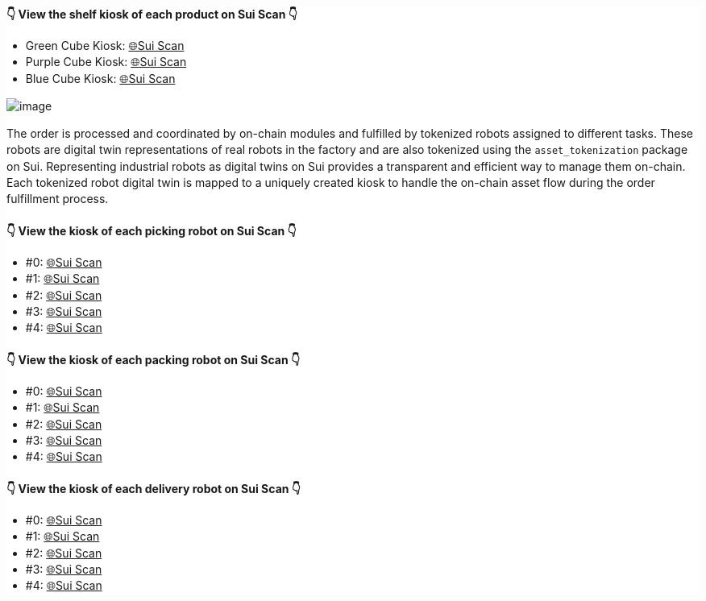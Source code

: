 #### 👇 View the shelf kiosk of each product on Sui Scan 👇
- Green Cube Kiosk: [🌐Sui Scan](https://suiscan.xyz/testnet/object/0x175256da8395caf6d4cc4e9138f1c5e4f68e01ac2b8bda0b324ddd4da20441d0)
- Purple Cube Kiosk: [🌐Sui Scan](https://suiscan.xyz/testnet/object/0xdd7fe910678bb19512b64181b5730d00311c35e692361c4819e13f1c65992101)
- Blue Cube Kiosk: [🌐Sui Scan](https://suiscan.xyz/testnet/object/0x7618b0ca681e265dd474f83aed995654b774d8c2a09f8d8d87d757b82ce767c3)

![image](https://github.com/user-attachments/assets/53490d2f-ada2-4d31-a03a-fc5f3ccbfa9a)

The order is processed and coordinated by on-chain modules and fulfilled by tokenized robots assigned to different tasks. These robots are digital twin representations of real robots in the factory and are also tokenized using the `asset_tokenization` package on Sui. Representing industrial robots as digital twins on Sui provides a transparent and efficient way to manage them on-chain. Each tokenized robot digital twin is mapped to a uniquely created kiosk to handle the on-chain asset flow during the order fulfillment process.

#### 👇 View the kiosk of each picking robot on Sui Scan 👇
- #0: [🌐Sui Scan](https://suiscan.xyz/testnet/object/0xb178d6106fbaf372caac29883e37a222ddd89b5352830eaadac274a428fe832b)
- #1: [🌐Sui Scan](https://suiscan.xyz/testnet/object/0x64a6ece22ae2171a4dc8eb078ca8531632008b69b0d1e972c55150989661d2a0)
- #2: [🌐Sui Scan](https://suiscan.xyz/testnet/object/0x87dfe5b8e5c0c9ef87d20e23b4233775c969c4208e525d0e1598287b40b16509)
- #3: [🌐Sui Scan](https://suiscan.xyz/testnet/object/0xf96c60878a3c4a6d1f55eae5d621699f991bf47168fc948e96e3eaa36372454a)
- #4: [🌐Sui Scan](https://suiscan.xyz/testnet/object/0xa03af9d95a7b26be0ae9c4a0cd250afda64a7d0ecf359441f960e8a827ff0354)

#### 👇 View the kiosk of each packing robot on Sui Scan 👇
- #0: [🌐Sui Scan](https://suiscan.xyz/testnet/object/0xe1669d9034b0ab4ab719bf356aa716e40db6e343680495c07beb160bfb58cb90)
- #1: [🌐Sui Scan](https://suiscan.xyz/testnet/object/0x3f4cb62a22abcb464cab9321e10fe09b0d3336ed0a6027949f69cde14a7e1e99)
- #2: [🌐Sui Scan](https://suiscan.xyz/testnet/object/0xbe6246d2e5eb7c9615cad1b34c24d68c356dc6934be2e006372d2b3aec047fb9)
- #3: [🌐Sui Scan](https://suiscan.xyz/testnet/object/0xd8a45e4621f87dc8bc3ae21d20faadf15159cc0da5d7fc410267c2f6a4858b81)
- #4: [🌐Sui Scan](https://suiscan.xyz/testnet/object/0x114ef82150605c64eac8d6b7a04ce8e3bbc28d8a185ee80eeb1a86f098cfdffe)

#### 👇 View the kiosk of each delivery robot on Sui Scan 👇
- #0: [🌐Sui Scan](https://suiscan.xyz/testnet/object/0xb44cd878de11eec0c93802f2bb1d7eefc731a1c6dab684288a80ab12d4c97075)
- #1: [🌐Sui Scan](https://suiscan.xyz/testnet/object/0x429c17f1f0d80acf8b708ddb56f26f3b774e79f4884cdfee50633d5c0aec4326)
- #2: [🌐Sui Scan](https://suiscan.xyz/testnet/object/0xc574ee85e9f2a980244f838d8d6c862039d67ec3509609e3f53cb45d56c592c5)
- #3: [🌐Sui Scan](https://suiscan.xyz/testnet/object/0xf0d1ba6cc8e44589d3d2696002a7a89d7f7adc22ef8be74572dfd0e446e22264)
- #4: [🌐Sui Scan](https://suiscan.xyz/testnet/object/0x7e7fe696e573cbe72c33cace10eae12efc2ea1f6d8cbd01774267a1c6fb1c583)
